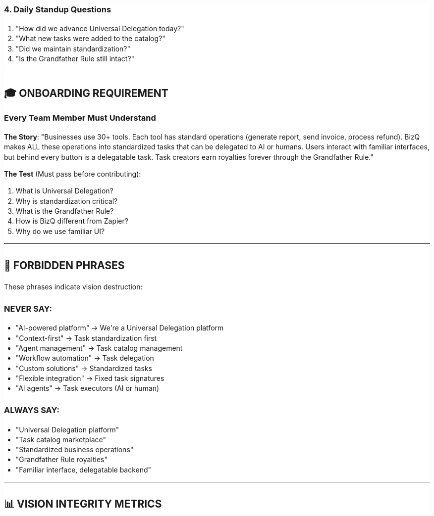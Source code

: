 ### 4. Daily Standup Questions
1. "How did we advance Universal Delegation today?"
2. "What new tasks were added to the catalog?"
3. "Did we maintain standardization?"
4. "Is the Grandfather Rule still intact?"

---

## 🎓 ONBOARDING REQUIREMENT

### Every Team Member Must Understand

**The Story**: 
"Businesses use 30+ tools. Each tool has standard operations (generate report, send invoice, process refund). BizQ makes ALL these operations into standardized tasks that can be delegated to AI or humans. Users interact with familiar interfaces, but behind every button is a delegatable task. Task creators earn royalties forever through the Grandfather Rule."

**The Test** (Must pass before contributing):
1. What is Universal Delegation?
2. Why is standardization critical?
3. What is the Grandfather Rule?
4. How is BizQ different from Zapier?
5. Why do we use familiar UI?

---

## 🚫 FORBIDDEN PHRASES

These phrases indicate vision destruction:

### NEVER SAY:
- "AI-powered platform" → We're a Universal Delegation platform
- "Context-first" → Task standardization first
- "Agent management" → Task catalog management
- "Workflow automation" → Task delegation
- "Custom solutions" → Standardized tasks
- "Flexible integration" → Fixed task signatures
- "AI agents" → Task executors (AI or human)

### ALWAYS SAY:
- "Universal Delegation platform"
- "Task catalog marketplace"
- "Standardized business operations"
- "Grandfather Rule royalties"
- "Familiar interface, delegatable backend"

---

## 📊 VISION INTEGRITY METRICS
